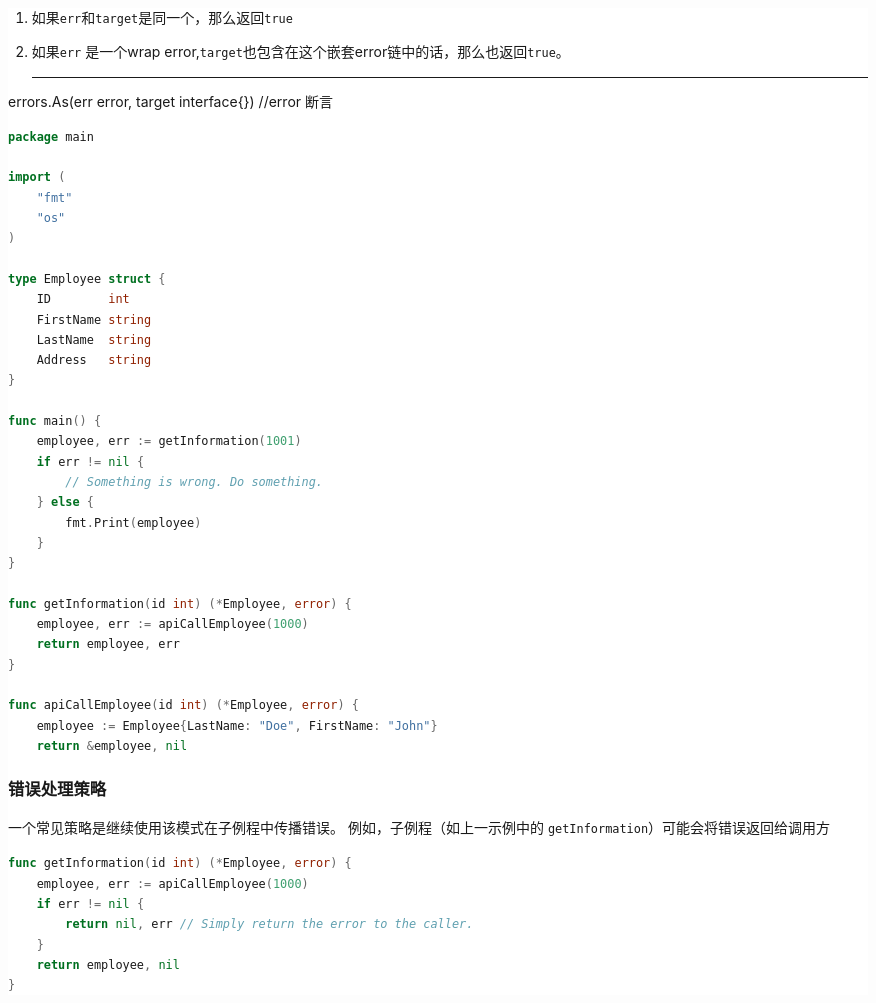 1. 如果`err`和`target`是同一个，那么返回`true`

2. 如果`err` 是一个wrap error,`target`也包含在这个嵌套error链中的话，那么也返回`true`。

   ------

   

errors.As(err error, target interface{})	//error 断言	


```go
package main

import (
    "fmt"
    "os"
)

type Employee struct {
    ID        int
    FirstName string
    LastName  string
    Address   string
}

func main() {
    employee, err := getInformation(1001)
    if err != nil {
        // Something is wrong. Do something.
    } else {
        fmt.Print(employee)
    }
}

func getInformation(id int) (*Employee, error) {
    employee, err := apiCallEmployee(1000)
    return employee, err
}

func apiCallEmployee(id int) (*Employee, error) {
    employee := Employee{LastName: "Doe", FirstName: "John"}
    return &employee, nil
```

### 错误处理策略

一个常见策略是继续使用该模式在子例程中传播错误。 例如，子例程（如上一示例中的 `getInformation`）可能会将错误返回给调用方

```go
func getInformation(id int) (*Employee, error) {
    employee, err := apiCallEmployee(1000)
    if err != nil {
        return nil, err // Simply return the error to the caller.
    }
    return employee, nil
}
```
